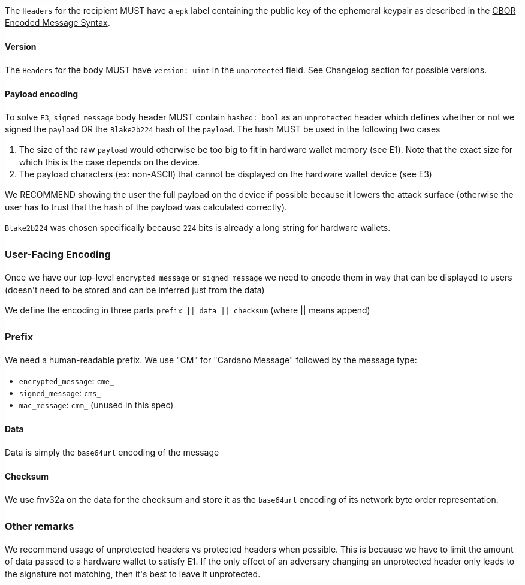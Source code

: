 The `Headers` for the recipient MUST have a `epk` label containing the public key of the ephemeral keypair as described in the [CBOR Encoded Message Syntax](http://www.watersprings.org/pub/id/draft-schaad-cose-02.html).

#### Version

The `Headers` for the body MUST have `version: uint` in the `unprotected` field. See Changelog section for possible versions.

#### Payload encoding

To solve `E3`, `signed_message` body header MUST contain `hashed: bool` as an `unprotected` header which defines whether or not we signed the `payload` OR the `Blake2b224` hash of the `payload`. The hash MUST be used in the following two cases

1) The size of the raw `payload` would otherwise be too big to fit in hardware wallet memory (see E1). Note that the exact size for which this is the case depends on the device.
1) The payload characters (ex: non-ASCII) that cannot be displayed on the hardware wallet device (see E3)

We RECOMMEND showing the user the full payload on the device if possible because it lowers the attack surface (otherwise the user has to trust that the hash of the payload was calculated correctly).

`Blake2b224` was chosen specifically because `224` bits is already a long string for hardware wallets.

### User-Facing Encoding

Once we have our top-level `encrypted_message` or `signed_message` we need to encode them in way that can be displayed to users (doesn't need to be stored and can be inferred just from the data)

We define the encoding in three parts `prefix || data || checksum` (where || means append)

### Prefix

We need a human-readable prefix. We use "CM" for "Cardano Message" followed by the message type:

- `encrypted_message`: `cme_`
- `signed_message`: `cms_`
- `mac_message`: `cmm_` (unused in this spec)

#### Data

Data is simply the `base64url` encoding of the message

#### Checksum

We use fnv32a on the data for the checksum and store it as the `base64url` encoding of its network byte order representation.

### Other remarks

We recommend usage of unprotected headers vs protected headers when possible. This is because we have to limit the amount of data passed to a hardware wallet  to satisfy E1. If the only effect of an adversary changing an unprotected header only leads to the signature not matching, then it's best to leave it unprotected.
